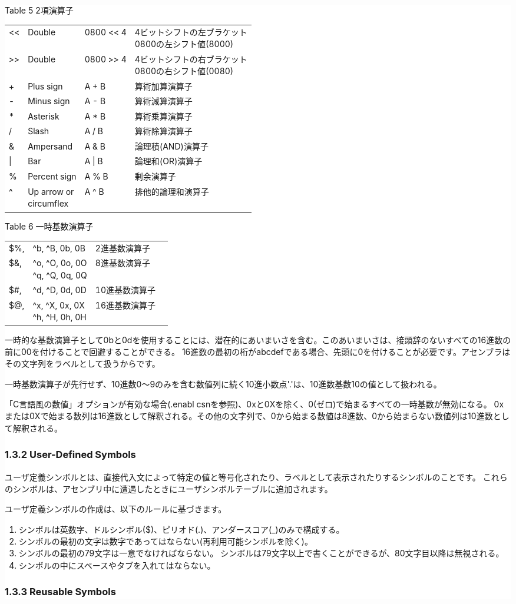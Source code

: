 
Table 5         2項演算子

|||||
|--|--|--|--|
|<<|Double|0800 << 4|4ビットシフトの左ブラケット<br>0800の左シフト値(8000)
|>>|Double|0800 >> 4|4ビットシフトの右ブラケット<br>0800の右シフト値(0080)
|+|Plus sign|A + B|算術加算演算子
|-|Minus sign|A - B|算術減算演算子
|\*|Asterisk|A \* B|算術乗算演算子
|/|Slash|A / B|算術除算演算子
|&|Ampersand|A & B|論理積(AND)演算子
|\| |   Bar|            A \| B |論理和(OR)演算子
|%|Percent sign|   A % B|剰余演算子
|^|Up arrow or<br> circumflex|A ^ B|排他的論理和演算子

Table 6         一時基数演算子

|||||
|--|--|--|--|
|$%,|   ^b, ^B, 0b, 0B|2進基数演算子
|$&,|^o, ^O, 0o, 0O<br>^q, ^Q, 0q, 0Q|8進基数演算子
|$#,|^d, ^D, 0d, 0D|10進基数演算子
|$@,|^x, ^X, 0x, 0X<br>^h, ^H, 0h, 0H|16進基数演算子

一時的な基数演算子として0bと0dを使用することには、潜在的にあいまいさを含む。このあいまいさは、接頭辞のないすべての16進数の前に00を付けることで回避することができる。 16進数の最初の桁がabcdefである場合、先頭に0を付けることが必要です。アセンブラはその文字列をラベルとして扱うからです。

一時基数演算子が先行せず、10進数0～9のみを含む数値列に続く10進小数点'.'は、10進数基数10の値として扱われる。

「C言語風の数値」オプションが有効な場合(.enabl csnを参照)、0xと0Xを除く、0(ゼロ)で始まるすべての一時基数が無効になる。 0xまたは0Xで始まる数列は16進数として解釈される。その他の文字列で、0から始まる数値は8進数、0から始まらない数値列は10進数として解釈される。

### 1.3.2  User-Defined Symbols

ユーザ定義シンボルとは、直接代入文によって特定の値と等号化されたり、ラベルとして表示されたりするシンボルのことです。 これらのシンボルは、アセンブリ中に遭遇したときにユーザシンボルテーブルに追加されます。

ユーザ定義シンボルの作成は、以下のルールに基づきます。

1.  シンボルは英数字、ドルシンボル(\$)、ピリオド(.)、アンダースコア(_)のみで構成する。
2.  シンボルの最初の文字は数字であってはならない(再利用可能シンボルを除く)。
3.  シンボルの最初の79文字は一意でなければならない。 シンボルは79文字以上で書くことができるが、80文字目以降は無視される。
4.  シンボルの中にスペースやタブを入れてはならない。
   
### 1.3.3  Reusable Symbols

